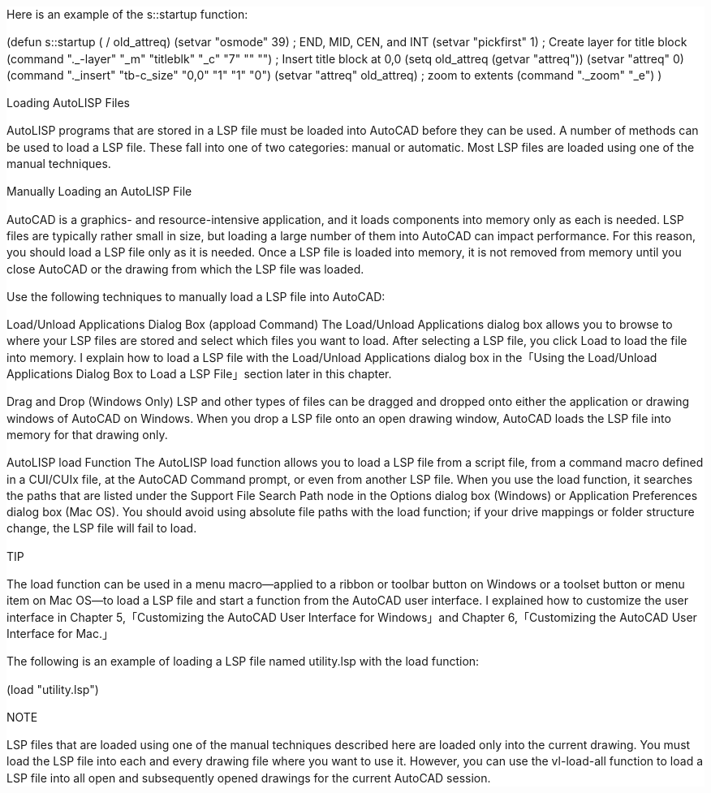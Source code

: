 Here is an example of the s::startup function:

(defun s::startup ( / old_attreq) (setvar "osmode" 39) ; END, MID, CEN, and INT (setvar "pickfirst" 1) ; Create layer for title block (command "._-layer" "_m" "titleblk" "_c" "7" "" "") ; Insert title block at 0,0 (setq old_attreq (getvar "attreq")) (setvar "attreq" 0) (command "._insert" "tb-c_size" "0,0" "1" "1" "0") (setvar "attreq" old_attreq) ; zoom to extents (command "._zoom" "_e") )

Loading AutoLISP Files

AutoLISP programs that are stored in a LSP file must be loaded into AutoCAD before they can be used. A number of methods can be used to load a LSP file. These fall into one of two categories: manual or automatic. Most LSP files are loaded using one of the manual techniques.

Manually Loading an AutoLISP File

AutoCAD is a graphics- and resource-intensive application, and it loads components into memory only as each is needed. LSP files are typically rather small in size, but loading a large number of them into AutoCAD can impact performance. For this reason, you should load a LSP file only as it is needed. Once a LSP file is loaded into memory, it is not removed from memory until you close AutoCAD or the drawing from which the LSP file was loaded.

Use the following techniques to manually load a LSP file into AutoCAD:

Load/Unload Applications Dialog Box (appload Command) The Load/Unload Applications dialog box allows you to browse to where your LSP files are stored and select which files you want to load. After selecting a LSP file, you click Load to load the file into memory. I explain how to load a LSP file with the Load/Unload Applications dialog box in the「Using the Load/Unload Applications Dialog Box to Load a LSP File」section later in this chapter.

Drag and Drop (Windows Only) LSP and other types of files can be dragged and dropped onto either the application or drawing windows of AutoCAD on Windows. When you drop a LSP file onto an open drawing window, AutoCAD loads the LSP file into memory for that drawing only.

AutoLISP load Function The AutoLISP load function allows you to load a LSP file from a script file, from a command macro defined in a CUI/CUIx file, at the AutoCAD Command prompt, or even from another LSP file. When you use the load function, it searches the paths that are listed under the Support File Search Path node in the Options dialog box (Windows) or Application Preferences dialog box (Mac OS). You should avoid using absolute file paths with the load function; if your drive mappings or folder structure change, the LSP file will fail to load.

TIP

The load function can be used in a menu macro—applied to a ribbon or toolbar button on Windows or a toolset button or menu item on Mac OS—to load a LSP file and start a function from the AutoCAD user interface. I explained how to customize the user interface in Chapter 5,「Customizing the AutoCAD User Interface for Windows」and Chapter 6,「Customizing the AutoCAD User Interface for Mac.」

The following is an example of loading a LSP file named utility.lsp with the load function:

(load "utility.lsp")

NOTE

LSP files that are loaded using one of the manual techniques described here are loaded only into the current drawing. You must load the LSP file into each and every drawing file where you want to use it. However, you can use the vl-load-all function to load a LSP file into all open and subsequently opened drawings for the current AutoCAD session.
